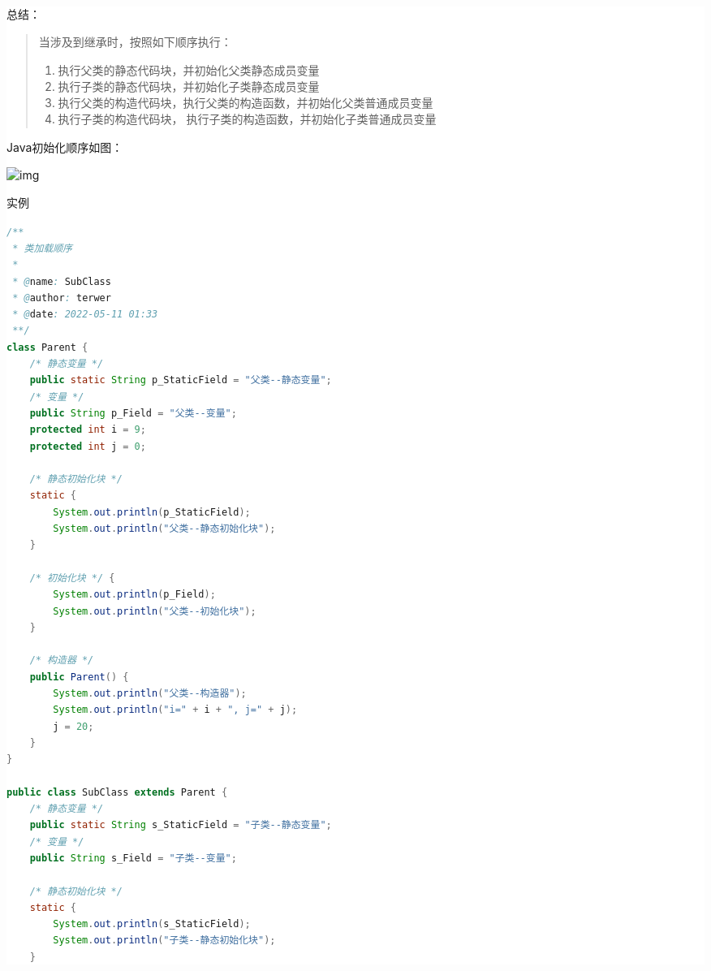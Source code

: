 </code-block>

</code-group>

总结：

> 当涉及到继承时，按照如下顺序执行：
>
> 1. 执行父类的静态代码块，并初始化父类静态成员变量
> 2. 执行子类的静态代码块，并初始化子类静态成员变量
> 3. 执行父类的构造代码块，执行父类的构造函数，并初始化父类普通成员变量
> 4. 执行子类的构造代码块， 执行子类的构造函数，并初始化子类普通成员变量

Java初始化顺序如图：

![img](https://cdn.jsdelivr.net/gh/terwer/upload/img/20220511013154.png)

实例

```java
/**
 * 类加载顺序
 *
 * @name: SubClass
 * @author: terwer
 * @date: 2022-05-11 01:33
 **/
class Parent {
    /* 静态变量 */
    public static String p_StaticField = "父类--静态变量";
    /* 变量 */
    public String p_Field = "父类--变量";
    protected int i = 9;
    protected int j = 0;

    /* 静态初始化块 */
    static {
        System.out.println(p_StaticField);
        System.out.println("父类--静态初始化块");
    }

    /* 初始化块 */ {
        System.out.println(p_Field);
        System.out.println("父类--初始化块");
    }

    /* 构造器 */
    public Parent() {
        System.out.println("父类--构造器");
        System.out.println("i=" + i + ", j=" + j);
        j = 20;
    }
}

public class SubClass extends Parent {
    /* 静态变量 */
    public static String s_StaticField = "子类--静态变量";
    /* 变量 */
    public String s_Field = "子类--变量";

    /* 静态初始化块 */
    static {
        System.out.println(s_StaticField);
        System.out.println("子类--静态初始化块");
    }

```